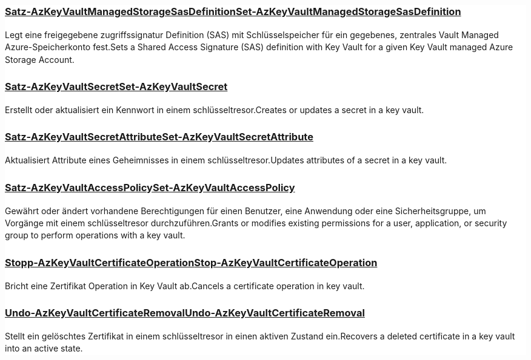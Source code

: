 ### [<span data-ttu-id="0029f-179">Satz-AzKeyVaultManagedStorageSasDefinition</span><span class="sxs-lookup"><span data-stu-id="0029f-179">Set-AzKeyVaultManagedStorageSasDefinition</span></span>](Set-AzKeyVaultManagedStorageSasDefinition.md)
<span data-ttu-id="0029f-180">Legt eine freigegebene zugriffssignatur Definition (SAS) mit Schlüsselspeicher für ein gegebenes, zentrales Vault Managed Azure-Speicherkonto fest.</span><span class="sxs-lookup"><span data-stu-id="0029f-180">Sets a Shared Access Signature (SAS) definition with Key Vault for a given Key Vault managed Azure Storage Account.</span></span>

### [<span data-ttu-id="0029f-181">Satz-AzKeyVaultSecret</span><span class="sxs-lookup"><span data-stu-id="0029f-181">Set-AzKeyVaultSecret</span></span>](Set-AzKeyVaultSecret.md)
<span data-ttu-id="0029f-182">Erstellt oder aktualisiert ein Kennwort in einem schlüsseltresor.</span><span class="sxs-lookup"><span data-stu-id="0029f-182">Creates or updates a secret in a key vault.</span></span>

### [<span data-ttu-id="0029f-183">Satz-AzKeyVaultSecretAttribute</span><span class="sxs-lookup"><span data-stu-id="0029f-183">Set-AzKeyVaultSecretAttribute</span></span>](Set-AzKeyVaultSecretAttribute.md)
<span data-ttu-id="0029f-184">Aktualisiert Attribute eines Geheimnisses in einem schlüsseltresor.</span><span class="sxs-lookup"><span data-stu-id="0029f-184">Updates attributes of a secret in a key vault.</span></span>

### [<span data-ttu-id="0029f-185">Satz-AzKeyVaultAccessPolicy</span><span class="sxs-lookup"><span data-stu-id="0029f-185">Set-AzKeyVaultAccessPolicy</span></span>](Set-AzKeyVaultAccessPolicy.md)
<span data-ttu-id="0029f-186">Gewährt oder ändert vorhandene Berechtigungen für einen Benutzer, eine Anwendung oder eine Sicherheitsgruppe, um Vorgänge mit einem schlüsseltresor durchzuführen.</span><span class="sxs-lookup"><span data-stu-id="0029f-186">Grants or modifies existing permissions for a user, application, or security group to perform operations with a key vault.</span></span>

### [<span data-ttu-id="0029f-187">Stopp-AzKeyVaultCertificateOperation</span><span class="sxs-lookup"><span data-stu-id="0029f-187">Stop-AzKeyVaultCertificateOperation</span></span>](Stop-AzKeyVaultCertificateOperation.md)
<span data-ttu-id="0029f-188">Bricht eine Zertifikat Operation in Key Vault ab.</span><span class="sxs-lookup"><span data-stu-id="0029f-188">Cancels a certificate operation in key vault.</span></span>

### [<span data-ttu-id="0029f-189">Undo-AzKeyVaultCertificateRemoval</span><span class="sxs-lookup"><span data-stu-id="0029f-189">Undo-AzKeyVaultCertificateRemoval</span></span>](Undo-AzKeyVaultCertificateRemoval.md)
<span data-ttu-id="0029f-190">Stellt ein gelöschtes Zertifikat in einem schlüsseltresor in einen aktiven Zustand ein.</span><span class="sxs-lookup"><span data-stu-id="0029f-190">Recovers a deleted certificate in a key vault into an active state.</span></span>
